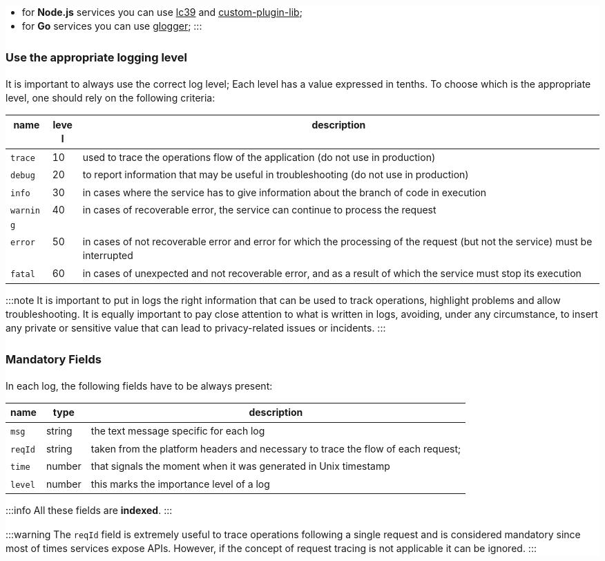 * for **Node.js** services you can use [lc39](https://github.com/mia-platform/lc39) and [custom-plugin-lib](https://github.com/mia-platform/custom-plugin-lib);
* for **Go** services you can use [glogger](https://github.com/mia-platform/glogger);
:::

### Use the appropriate logging level

It is important to always use the correct log level; Each level has a value expressed in tenths.
To choose which is the appropriate level, one should rely on the following criteria:

| name          | level | description                                                                                                                                       |
| ------------- | ----- | ------------------------------------------------------------------------------------------------------------------------------------------------- |
| ```trace```   | 10    | used to trace the operations flow of the application (do not use in production)                                                                   |
| ```debug```   | 20    | to report information that may be useful in troubleshooting (do not use in production)                                                            |
| ```info```    | 30    | in cases where the service has to give information about the branch of code in execution                                                          |
| ```warning``` | 40    | in cases of recoverable error, the service can continue to process the request                                                                    |
| ```error```   | 50    | in cases of not recoverable error and error for which the processing of the request (but not the service) must be interrupted                     |
| ```fatal```   | 60    | in cases of unexpected and not recoverable error, and as a result of which the service must stop its execution                                    |

:::note
It is important to put in logs the right information that can be used to track operations, highlight problems and allow troubleshooting.
It is equally important to pay close attention to what is written in logs, avoiding, under any circumstance, to insert any private or sensitive value that can lead to privacy-related issues or incidents.
:::

### Mandatory Fields

In each log, the following fields have to be always present:

| name        | type   | description                                                                      |
| ----------- | ------ | -------------------------------------------------------------------------------- |
| ```msg```   | string | the text message specific for each log                                           |
| ```reqId``` | string | taken from the platform headers and necessary to trace the flow of each request; |
| ```time```  | number | that signals the moment when it was generated in Unix timestamp                  |
| ```level``` | number | this marks the importance level of a log                                         |

:::info
All these fields are **indexed**.
:::

:::warning
The `reqId` field is extremely useful to trace operations following a single request and is considered mandatory since most of times services expose APIs.
However, if the concept of request tracing is not applicable it can be ignored.
:::
